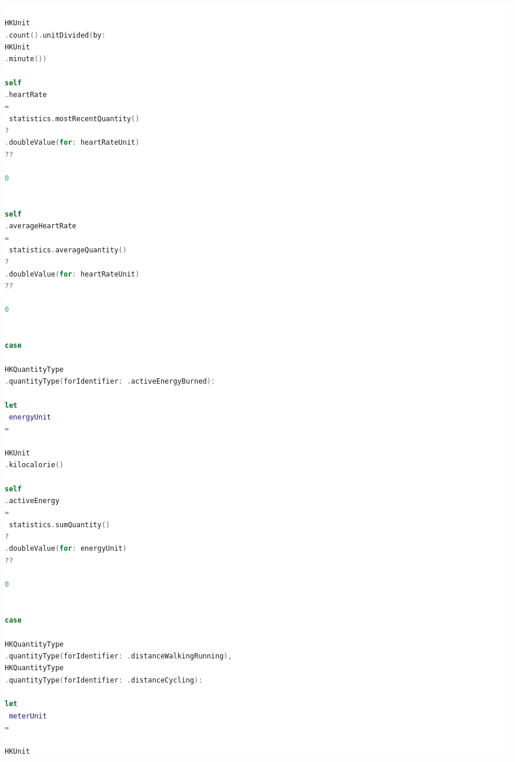 ```swift
 
HKUnit
.count().unitDivided(by: 
HKUnit
.minute())
            
self
.heartRate 
=
 statistics.mostRecentQuantity()
?
.doubleValue(for: heartRateUnit) 
??
 
0

            
self
.averageHeartRate 
=
 statistics.averageQuantity()
?
.doubleValue(for: heartRateUnit) 
??
 
0

        
case
 
HKQuantityType
.quantityType(forIdentifier: .activeEnergyBurned):
            
let
 energyUnit 
=
 
HKUnit
.kilocalorie()
            
self
.activeEnergy 
=
 statistics.sumQuantity()
?
.doubleValue(for: energyUnit) 
??
 
0

        
case
 
HKQuantityType
.quantityType(forIdentifier: .distanceWalkingRunning), 
HKQuantityType
.quantityType(forIdentifier: .distanceCycling):
            
let
 meterUnit 
=
 
HKUnit
```
